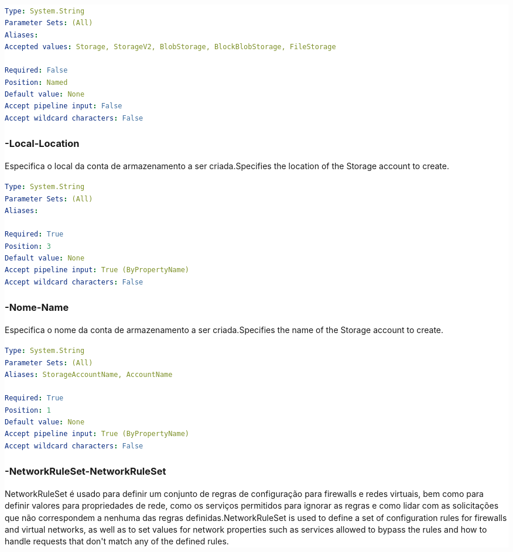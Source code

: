 ```yaml
Type: System.String
Parameter Sets: (All)
Aliases:
Accepted values: Storage, StorageV2, BlobStorage, BlockBlobStorage, FileStorage

Required: False
Position: Named
Default value: None
Accept pipeline input: False
Accept wildcard characters: False
```

### <span data-ttu-id="d387d-174">-Local</span><span class="sxs-lookup"><span data-stu-id="d387d-174">-Location</span></span>
<span data-ttu-id="d387d-175">Especifica o local da conta de armazenamento a ser criada.</span><span class="sxs-lookup"><span data-stu-id="d387d-175">Specifies the location of the Storage account to create.</span></span>

```yaml
Type: System.String
Parameter Sets: (All)
Aliases:

Required: True
Position: 3
Default value: None
Accept pipeline input: True (ByPropertyName)
Accept wildcard characters: False
```

### <span data-ttu-id="d387d-176">-Nome</span><span class="sxs-lookup"><span data-stu-id="d387d-176">-Name</span></span>
<span data-ttu-id="d387d-177">Especifica o nome da conta de armazenamento a ser criada.</span><span class="sxs-lookup"><span data-stu-id="d387d-177">Specifies the name of the Storage account to create.</span></span>

```yaml
Type: System.String
Parameter Sets: (All)
Aliases: StorageAccountName, AccountName

Required: True
Position: 1
Default value: None
Accept pipeline input: True (ByPropertyName)
Accept wildcard characters: False
```

### <span data-ttu-id="d387d-178">-NetworkRuleSet</span><span class="sxs-lookup"><span data-stu-id="d387d-178">-NetworkRuleSet</span></span>
<span data-ttu-id="d387d-179">NetworkRuleSet é usado para definir um conjunto de regras de configuração para firewalls e redes virtuais, bem como para definir valores para propriedades de rede, como os serviços permitidos para ignorar as regras e como lidar com as solicitações que não correspondem a nenhuma das regras definidas.</span><span class="sxs-lookup"><span data-stu-id="d387d-179">NetworkRuleSet is used to define a set of configuration rules for firewalls and virtual networks, as well as to set values for network properties such as services allowed to bypass the rules and how to handle requests that don't match any of the defined rules.</span></span>
